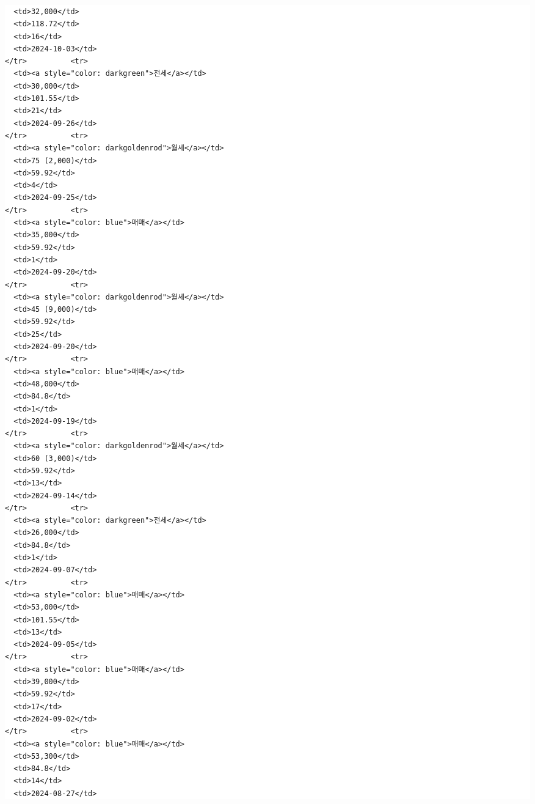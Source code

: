       <td>32,000</td>
      <td>118.72</td>
      <td>16</td>
      <td>2024-10-03</td>
    </tr>          <tr>
      <td><a style="color: darkgreen">전세</a></td>
      <td>30,000</td>
      <td>101.55</td>
      <td>21</td>
      <td>2024-09-26</td>
    </tr>          <tr>
      <td><a style="color: darkgoldenrod">월세</a></td>
      <td>75 (2,000)</td>
      <td>59.92</td>
      <td>4</td>
      <td>2024-09-25</td>
    </tr>          <tr>
      <td><a style="color: blue">매매</a></td>
      <td>35,000</td>
      <td>59.92</td>
      <td>1</td>
      <td>2024-09-20</td>
    </tr>          <tr>
      <td><a style="color: darkgoldenrod">월세</a></td>
      <td>45 (9,000)</td>
      <td>59.92</td>
      <td>25</td>
      <td>2024-09-20</td>
    </tr>          <tr>
      <td><a style="color: blue">매매</a></td>
      <td>48,000</td>
      <td>84.8</td>
      <td>1</td>
      <td>2024-09-19</td>
    </tr>          <tr>
      <td><a style="color: darkgoldenrod">월세</a></td>
      <td>60 (3,000)</td>
      <td>59.92</td>
      <td>13</td>
      <td>2024-09-14</td>
    </tr>          <tr>
      <td><a style="color: darkgreen">전세</a></td>
      <td>26,000</td>
      <td>84.8</td>
      <td>1</td>
      <td>2024-09-07</td>
    </tr>          <tr>
      <td><a style="color: blue">매매</a></td>
      <td>53,000</td>
      <td>101.55</td>
      <td>13</td>
      <td>2024-09-05</td>
    </tr>          <tr>
      <td><a style="color: blue">매매</a></td>
      <td>39,000</td>
      <td>59.92</td>
      <td>17</td>
      <td>2024-09-02</td>
    </tr>          <tr>
      <td><a style="color: blue">매매</a></td>
      <td>53,300</td>
      <td>84.8</td>
      <td>14</td>
      <td>2024-08-27</td>
